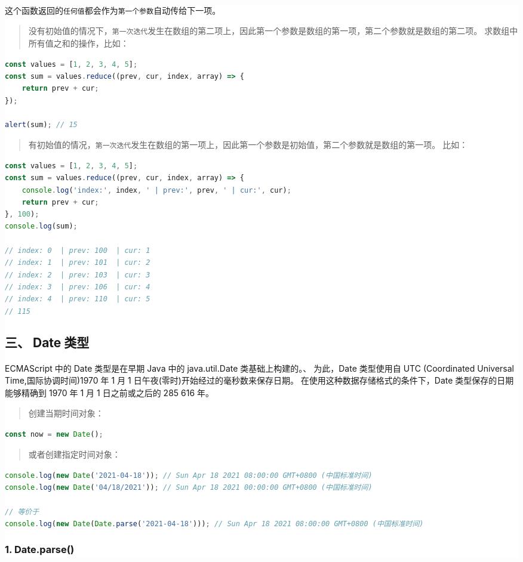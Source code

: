 这个函数返回的`任何值`都会作为`第一个参数`自动传给下一项。

> 没有初始值的情况下，`第一次迭代`发生在数组的第二项上，因此第一个参数是数组的第一项，第二个参数就是数组的第二项。
> 求数组中所有值之和的操作，比如：

```javascript
const values = [1, 2, 3, 4, 5];
const sum = values.reduce((prev, cur, index, array) => {
    return prev + cur;
});

alert(sum); // 15
```

> 有初始值的情况，`第一次迭代`发生在数组的第一项上，因此第一个参数是初始值，第二个参数就是数组的第一项。
> 比如：

```javascript
const values = [1, 2, 3, 4, 5];
const sum = values.reduce((prev, cur, index, array) => {
    console.log('index:', index, ' | prev:', prev, ' | cur:', cur);
    return prev + cur;
}, 100);
console.log(sum);

// index: 0  | prev: 100  | cur: 1
// index: 1  | prev: 101  | cur: 2
// index: 2  | prev: 103  | cur: 3
// index: 3  | prev: 106  | cur: 4
// index: 4  | prev: 110  | cur: 5
// 115
```

## 三、 Date 类型

ECMAScript 中的 Date 类型是在早期 Java 中的 java.util.Date 类基础上构建的。、
为此，Date 类型使用自 UTC (Coordinated Universal Time,国际协调时间)1970 年 1 月 1 日午夜(零时)开始经过的毫秒数来保存日期。
在使用这种数据存储格式的条件下，Date 类型保存的日期能够精确到 1970 年 1 月 1 日之前或之后的 285 616 年。

> 创建当期时间对象：

```javascript
const now = new Date();
```

> 或者创建指定时间对象：

```javascript
console.log(new Date('2021-04-18')); // Sun Apr 18 2021 08:00:00 GMT+0800 (中国标准时间)
console.log(new Date('04/18/2021')); // Sun Apr 18 2021 00:00:00 GMT+0800 (中国标准时间)

// 等价于
console.log(new Date(Date.parse('2021-04-18'))); // Sun Apr 18 2021 08:00:00 GMT+0800 (中国标准时间)
```

### 1. Date.parse()
